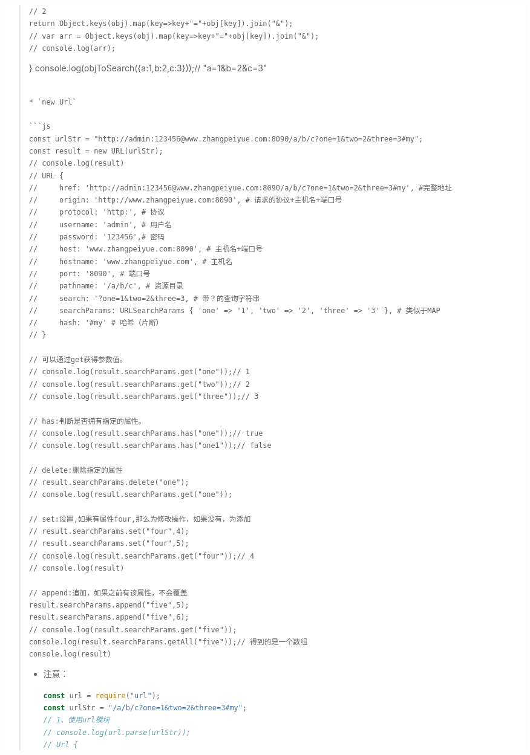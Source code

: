 >     // 2
>     return Object.keys(obj).map(key=>key+"="+obj[key]).join("&");
>     // var arr = Object.keys(obj).map(key=>key+"="+obj[key]).join("&");
>     // console.log(arr);
> }
> console.log(objToSearch({a:1,b:2,c:3}));// "a=1&b=2&c=3"
> ```
>
> * `new Url`
>
> ```js
> const urlStr = "http://admin:123456@www.zhangpeiyue.com:8090/a/b/c?one=1&two=2&three=3#my";
> const result = new URL(urlStr);
> // console.log(result)
> // URL {
> //     href: 'http://admin:123456@www.zhangpeiyue.com:8090/a/b/c?one=1&two=2&three=3#my', #完整地址
> //     origin: 'http://www.zhangpeiyue.com:8090', # 请求的协议+主机名+端口号
> //     protocol: 'http:', # 协议
> //     username: 'admin', # 用户名
> //     password: '123456',# 密码
> //     host: 'www.zhangpeiyue.com:8090', # 主机名+端口号
> //     hostname: 'www.zhangpeiyue.com', # 主机名
> //     port: '8090', # 端口号
> //     pathname: '/a/b/c', # 资源目录
> //     search: '?one=1&two=2&three=3, # 带？的查询字符串
> //     searchParams: URLSearchParams { 'one' => '1', 'two' => '2', 'three' => '3' }, # 类似于MAP
> //     hash: '#my' # 哈希（片断）
> // }
> 
> // 可以通过get获得参数值。
> // console.log(result.searchParams.get("one"));// 1
> // console.log(result.searchParams.get("two"));// 2
> // console.log(result.searchParams.get("three"));// 3
> 
> // has:判断是否拥有指定的属性。
> // console.log(result.searchParams.has("one"));// true
> // console.log(result.searchParams.has("one1"));// false
> 
> // delete:删除指定的属性
> // result.searchParams.delete("one");
> // console.log(result.searchParams.get("one"));
> 
> // set:设置,如果有属性four,那么为修改操作，如果没有，为添加
> // result.searchParams.set("four",4);
> // result.searchParams.set("four",5);
> // console.log(result.searchParams.get("four"));// 4
> // console.log(result)
> 
> // append:追加，如果之前有该属性，不会覆盖
> result.searchParams.append("five",5);
> result.searchParams.append("five",6);
> // console.log(result.searchParams.get("five"));
> console.log(result.searchParams.getAll("five"));// 得到的是一个数组
> console.log(result)
> ```
>
> * 注意：
>
>   ```js
>   const url = require("url");
>   const urlStr = "/a/b/c?one=1&two=2&three=3#my";
>   // 1、使用url模块
>   // console.log(url.parse(urlStr));
>   // Url {